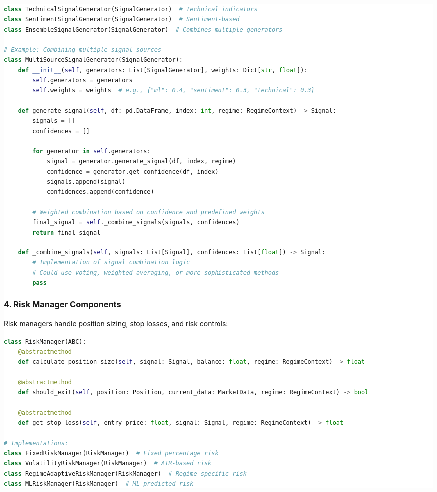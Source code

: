 ```python
class TechnicalSignalGenerator(SignalGenerator)  # Technical indicators
class SentimentSignalGenerator(SignalGenerator)  # Sentiment-based
class EnsembleSignalGenerator(SignalGenerator)  # Combines multiple generators

# Example: Combining multiple signal sources
class MultiSourceSignalGenerator(SignalGenerator):
    def __init__(self, generators: List[SignalGenerator], weights: Dict[str, float]):
        self.generators = generators
        self.weights = weights  # e.g., {"ml": 0.4, "sentiment": 0.3, "technical": 0.3}
    
    def generate_signal(self, df: pd.DataFrame, index: int, regime: RegimeContext) -> Signal:
        signals = []
        confidences = []
        
        for generator in self.generators:
            signal = generator.generate_signal(df, index, regime)
            confidence = generator.get_confidence(df, index)
            signals.append(signal)
            confidences.append(confidence)
        
        # Weighted combination based on confidence and predefined weights
        final_signal = self._combine_signals(signals, confidences)
        return final_signal
    
    def _combine_signals(self, signals: List[Signal], confidences: List[float]) -> Signal:
        # Implementation of signal combination logic
        # Could use voting, weighted averaging, or more sophisticated methods
        pass
```

### 4. Risk Manager Components

Risk managers handle position sizing, stop losses, and risk controls:

```python
class RiskManager(ABC):
    @abstractmethod
    def calculate_position_size(self, signal: Signal, balance: float, regime: RegimeContext) -> float
    
    @abstractmethod
    def should_exit(self, position: Position, current_data: MarketData, regime: RegimeContext) -> bool
    
    @abstractmethod
    def get_stop_loss(self, entry_price: float, signal: Signal, regime: RegimeContext) -> float

# Implementations:
class FixedRiskManager(RiskManager)  # Fixed percentage risk
class VolatilityRiskManager(RiskManager)  # ATR-based risk
class RegimeAdaptiveRiskManager(RiskManager)  # Regime-specific risk
class MLRiskManager(RiskManager)  # ML-predicted risk
```
